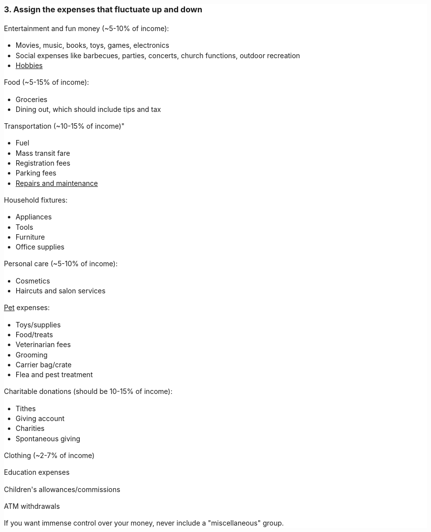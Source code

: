 ### 3. Assign the expenses that fluctuate up and down

Entertainment and fun money (~5-10% of income):

- Movies, music, books, toys, games, electronics
- Social expenses like barbecues, parties, concerts, church functions, outdoor recreation
- [Hobbies](fun.md)

Food (~5-15% of income):

- Groceries
- Dining out, which should include tips and tax

Transportation (~10-15% of income)"

- Fuel
- Mass transit fare
- Registration fees
- Parking fees
- [Repairs and maintenance](autos.md)

Household fixtures:

- Appliances
- Tools
- Furniture
- Office supplies

Personal care (~5-10% of income):

- Cosmetics
- Haircuts and salon services

[Pet](fun-pets.md) expenses:

- Toys/supplies
- Food/treats
- Veterinarian fees
- Grooming
- Carrier bag/crate
- Flea and pest treatment

Charitable donations (should be 10-15% of income):

- Tithes
- Giving account
- Charities
- Spontaneous giving

Clothing (~2-7% of income)

Education expenses

Children's allowances/commissions

ATM withdrawals

If you want immense control over your money, never include a "miscellaneous" group.
